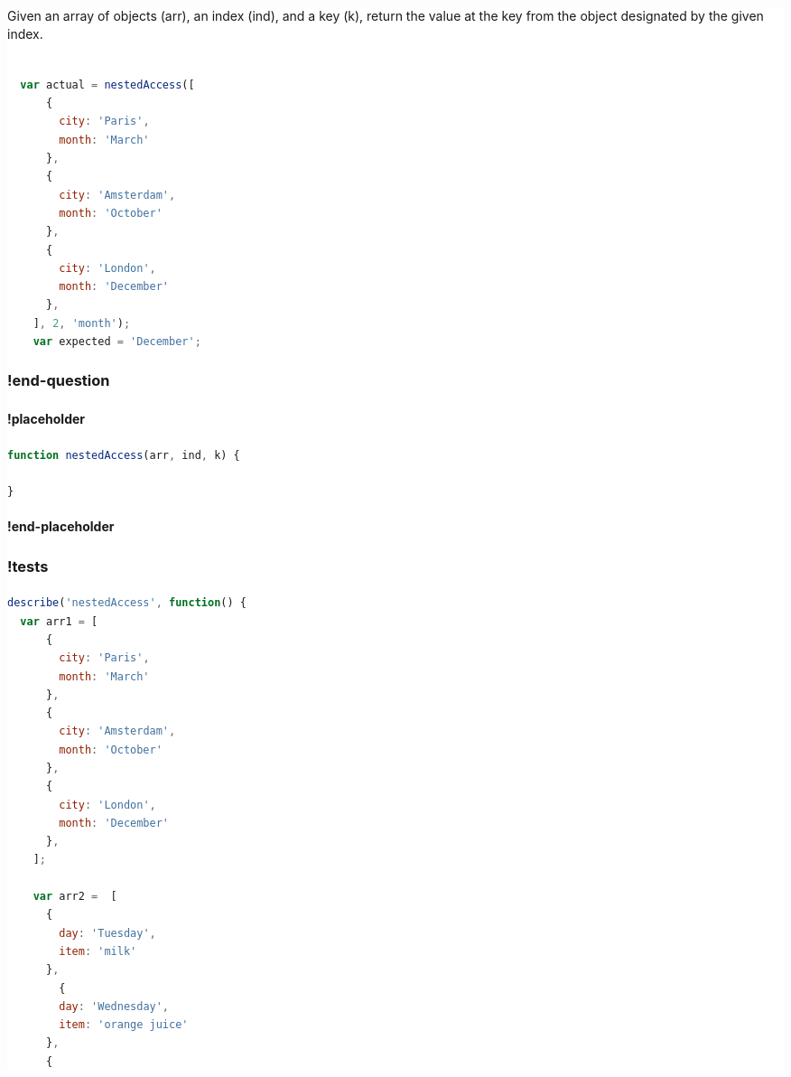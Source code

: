 Given an array of objects (arr), an index (ind), and a key (k), return the value at the key from the object designated by the given index.
  
  
  
```js
  
  var actual = nestedAccess([
      {
        city: 'Paris',
        month: 'March'
      },
      {
        city: 'Amsterdam',
        month: 'October'
      },
      {
        city: 'London',
        month: 'December'
      },
    ], 2, 'month');
    var expected = 'December';

``` 

### !end-question

#### !placeholder

```js
function nestedAccess(arr, ind, k) {

}
```

#### !end-placeholder


### !tests

```js
describe('nestedAccess', function() {
  var arr1 = [
      {
        city: 'Paris',
        month: 'March'
      },
      {
        city: 'Amsterdam',
        month: 'October'
      },
      {
        city: 'London',
        month: 'December'
      },
    ];

    var arr2 =  [
      {
        day: 'Tuesday',
        item: 'milk'
      },
        {
        day: 'Wednesday',
        item: 'orange juice'
      },
      {
```